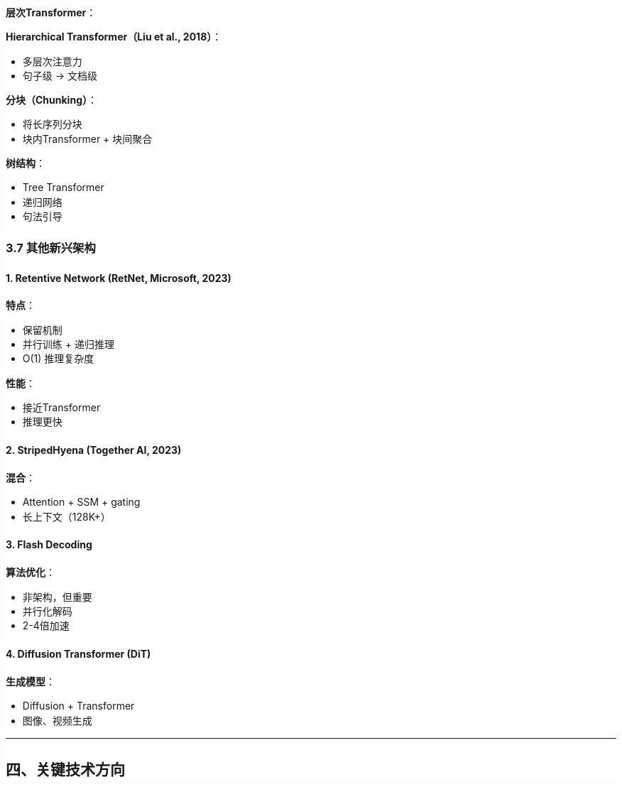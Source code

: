**层次Transformer**：

**Hierarchical Transformer（Liu et al., 2018）**：

- 多层次注意力
- 句子级 → 文档级

**分块（Chunking）**：

- 将长序列分块
- 块内Transformer + 块间聚合

**树结构**：

- Tree Transformer
- 递归网络
- 句法引导

### 3.7 其他新兴架构

#### 1. Retentive Network (RetNet, Microsoft, 2023)

**特点**：

- 保留机制
- 并行训练 + 递归推理
- O(1) 推理复杂度

**性能**：

- 接近Transformer
- 推理更快

#### 2. StripedHyena (Together AI, 2023)

**混合**：

- Attention + SSM + gating
- 长上下文（128K+）

#### 3. Flash Decoding

**算法优化**：

- 非架构，但重要
- 并行化解码
- 2-4倍加速

#### 4. Diffusion Transformer (DiT)

**生成模型**：

- Diffusion + Transformer
- 图像、视频生成

---

## 四、关键技术方向

